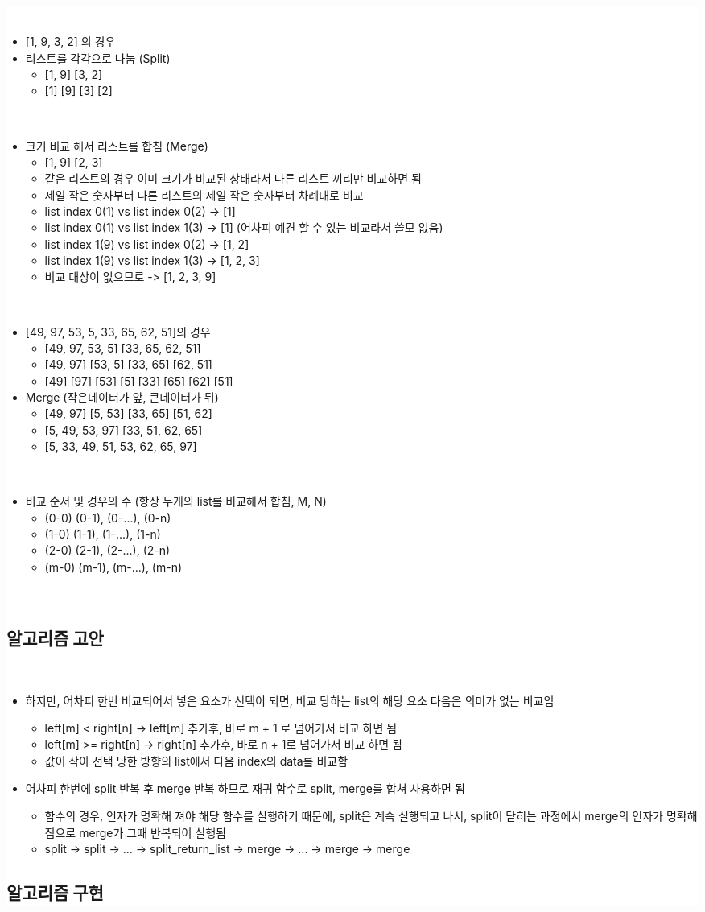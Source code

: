 <br/>

- [1, 9, 3, 2] 의 경우
- 리스트를 각각으로 나눔 (Split)
  - [1, 9] [3, 2]
  - [1] [9] [3] [2]

<br/>

- 크기 비교 해서 리스트를 합침 (Merge)
  - [1, 9] [2, 3]
  - 같은 리스트의 경우 이미 크기가 비교된 상태라서 다른 리스트 끼리만 비교하면 됨
  - 제일 작은 숫자부터 다른 리스트의 제일 작은 숫자부터 차례대로 비교
  - list index 0(1) vs list index 0(2) -> [1]
  - list index 0(1) vs list index 1(3) -> [1] (어차피 예견 할 수 있는 비교라서 쓸모 없음)
  - list index 1(9) vs list index 0(2) -> [1, 2]
  - list index 1(9) vs list index 1(3) -> [1, 2, 3]
  - 비교 대상이 없으므로 -> [1, 2, 3, 9]

<br/>

- [49, 97, 53, 5, 33, 65, 62, 51]의 경우
  - [49, 97, 53, 5] [33, 65, 62, 51]
  - [49, 97] [53, 5] [33, 65] [62, 51]
  - [49] [97] [53] [5] [33] [65] [62] [51]
- Merge (작은데이터가 앞, 큰데이터가 뒤)
  - [49, 97] [5, 53] [33, 65] [51, 62]
  - [5, 49, 53, 97] [33, 51, 62, 65]
  - [5, 33, 49, 51, 53, 62, 65, 97]

<br/>

- 비교 순서 및 경우의 수 (항상 두개의 list를 비교해서 합침, M, N)
  - (0-0) (0-1), (0-...), (0-n)
  - (1-0) (1-1), (1-...), (1-n)
  - (2-0) (2-1), (2-...), (2-n)
  - (m-0) (m-1), (m-...), (m-n)

<br/>

## 알고리즘 고안

<br/>

- 하지만, 어차피 한번 비교되어서 넣은 요소가 선택이 되면, 비교 당하는 list의 해당 요소 다음은 의미가 없는 비교임

  - left[m] < right[n] -> left[m] 추가후, 바로 m + 1 로 넘어가서 비교 하면 됨
  - left[m] >= right[n] -> right[n] 추가후, 바로 n + 1로 넘어가서 비교 하면 됨
  - 값이 작아 선택 당한 방향의 list에서 다음 index의 data를 비교함

- 어차피 한번에 split 반복 후 merge 반복 하므로 재귀 함수로 split, merge를 합쳐 사용하면 됨
  - 함수의 경우, 인자가 명확해 져야 해당 함수를 실행하기 때문에, split은 계속 실행되고 나서, split이 닫히는 과정에서 merge의 인자가 명확해 짐으로 merge가 그때 반복되어 실행됨
  - split -> split -> ... -> split_return_list -> merge -> ... -> merge -> merge

## 알고리즘 구현
